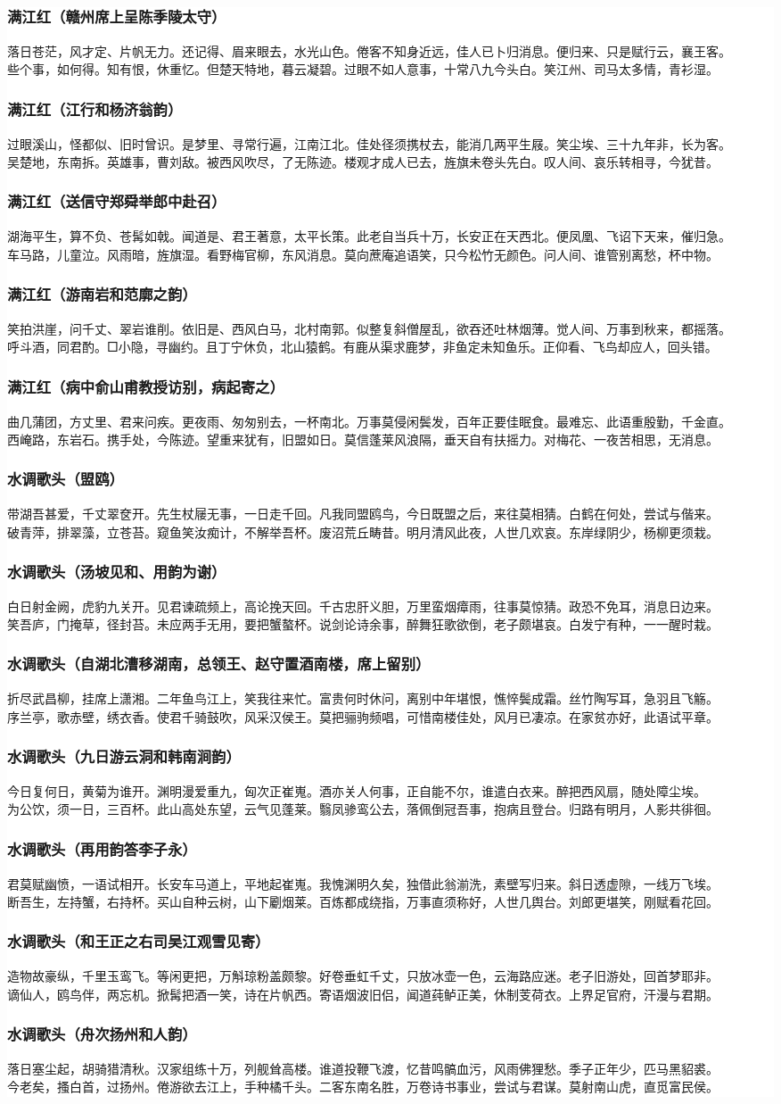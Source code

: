 ### 满江红（赣州席上呈陈季陵太守）
落日苍茫，风才定、片帆无力。还记得、眉来眼去，水光山色。倦客不知身近远，佳人已卜归消息。便归来、只是赋行云，襄王客。  
些个事，如何得。知有恨，休重忆。但楚天特地，暮云凝碧。过眼不如人意事，十常八九今头白。笑江州、司马太多情，青衫湿。  

### 满江红（江行和杨济翁韵）
过眼溪山，怪都似、旧时曾识。是梦里、寻常行遍，江南江北。佳处径须携杖去，能消几两平生屐。笑尘埃、三十九年非，长为客。  
吴楚地，东南拆。英雄事，曹刘敌。被西风吹尽，了无陈迹。楼观才成人已去，旌旗未卷头先白。叹人间、哀乐转相寻，今犹昔。  

### 满江红（送信守郑舜举郎中赴召）
湖海平生，算不负、苍髯如戟。闻道是、君王著意，太平长策。此老自当兵十万，长安正在天西北。便凤凰、飞诏下天来，催归急。  
车马路，儿童泣。风雨暗，旌旗湿。看野梅官柳，东风消息。莫向蔗庵追语笑，只今松竹无颜色。问人间、谁管别离愁，杯中物。  

### 满江红（游南岩和范廓之韵）
笑拍洪崖，问千丈、翠岩谁削。依旧是、西风白马，北村南郭。似整复斜僧屋乱，欲吞还吐林烟薄。觉人间、万事到秋来，都摇落。  
呼斗酒，同君酌。□小隐，寻幽约。且丁宁休负，北山猿鹤。有鹿从渠求鹿梦，非鱼定未知鱼乐。正仰看、飞鸟却应人，回头错。  

### 满江红（病中俞山甫教授访别，病起寄之）
曲几蒲团，方丈里、君来问疾。更夜雨、匆匆别去，一杯南北。万事莫侵闲鬓发，百年正要佳眠食。最难忘、此语重殷勤，千金直。  
西崦路，东岩石。携手处，今陈迹。望重来犹有，旧盟如日。莫信蓬莱风浪隔，垂天自有扶摇力。对梅花、一夜苦相思，无消息。  

### 水调歌头（盟鸥）
带湖吾甚爱，千丈翠奁开。先生杖屦无事，一日走千回。凡我同盟鸥鸟，今日既盟之后，来往莫相猜。白鹤在何处，尝试与偕来。  
破青萍，排翠藻，立苍苔。窥鱼笑汝痴计，不解举吾杯。废沼荒丘畴昔。明月清风此夜，人世几欢哀。东岸绿阴少，杨柳更须栽。  

### 水调歌头（汤坡见和、用韵为谢）
白日射金阙，虎豹九关开。见君谏疏频上，高论挽天回。千古忠肝义胆，万里蛮烟瘴雨，往事莫惊猜。政恐不免耳，消息日边来。  
笑吾庐，门掩草，径封苔。未应两手无用，要把蟹螯杯。说剑论诗余事，醉舞狂歌欲倒，老子颇堪哀。白发宁有种，一一醒时栽。  

### 水调歌头（自湖北漕移湖南，总领王、赵守置酒南楼，席上留别）
折尽武昌柳，挂席上潇湘。二年鱼鸟江上，笑我往来忙。富贵何时休问，离别中年堪恨，憔悴鬓成霜。丝竹陶写耳，急羽且飞觞。  
序兰亭，歌赤壁，绣衣香。使君千骑鼓吹，风采汉侯王。莫把骊驹频唱，可惜南楼佳处，风月已凄凉。在家贫亦好，此语试平章。  

### 水调歌头（九日游云洞和韩南涧韵）
今日复何日，黄菊为谁开。渊明漫爱重九，匈次正崔嵬。酒亦关人何事，正自能不尔，谁遣白衣来。醉把西风扇，随处障尘埃。  
为公饮，须一日，三百杯。此山高处东望，云气见蓬莱。翳凤骖鸾公去，落佩倒冠吾事，抱病且登台。归路有明月，人影共徘徊。  

### 水调歌头（再用韵答李子永）
君莫赋幽愤，一语试相开。长安车马道上，平地起崔嵬。我愧渊明久矣，独借此翁湔洗，素壁写归来。斜日透虚隙，一线万飞埃。  
断吾生，左持蟹，右持杯。买山自种云树，山下劚烟莱。百炼都成绕指，万事直须称好，人世几舆台。刘郎更堪笑，刚赋看花回。  

### 水调歌头（和王正之右司吴江观雪见寄）
造物故豪纵，千里玉鸾飞。等闲更把，万斛琼粉盖颇黎。好卷垂虹千丈，只放冰壶一色，云海路应迷。老子旧游处，回首梦耶非。  
谪仙人，鸥鸟伴，两忘机。掀髯把酒一笑，诗在片帆西。寄语烟波旧侣，闻道莼鲈正美，休制芰荷衣。上界足官府，汗漫与君期。  

### 水调歌头（舟次扬州和人韵）
落日塞尘起，胡骑猎清秋。汉家组练十万，列舰耸高楼。谁道投鞭飞渡，忆昔鸣髇血污，风雨佛狸愁。季子正年少，匹马黑貂裘。  
今老矣，搔白首，过扬州。倦游欲去江上，手种橘千头。二客东南名胜，万卷诗书事业，尝试与君谋。莫射南山虎，直觅富民侯。  
